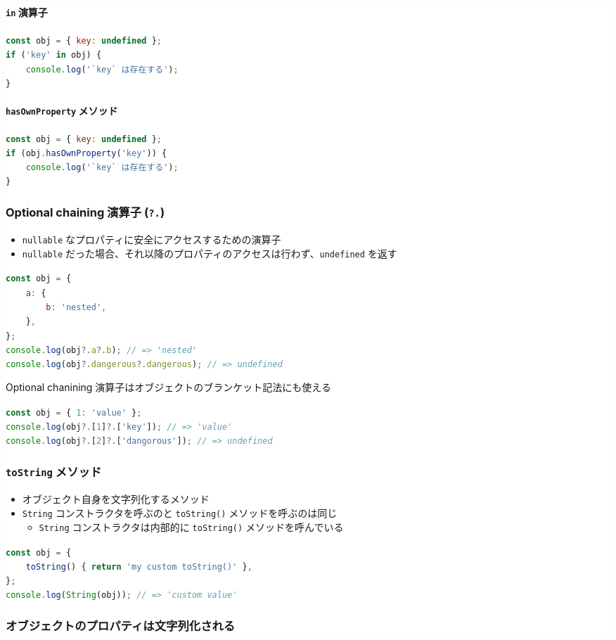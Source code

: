 ####  `in` 演算子

```js
const obj = { key: undefined };
if ('key' in obj) {
    console.log('`key` は存在する');
}
```

#### `hasOwnProperty` メソッド

```js
const obj = { key: undefined };
if (obj.hasOwnProperty('key')) {
    console.log('`key` は存在する');
}
```

### Optional chaining 演算子 (`?.`)

- `nullable` なプロパティに安全にアクセスするための演算子
- `nullable` だった場合、それ以降のプロパティのアクセスは行わず、`undefined` を返す

```js
const obj = {
    a: {
        b: 'nested',
    },
};
console.log(obj?.a?.b); // => 'nested'
console.log(obj?.dangerous?.dangerous); // => undefined
```

Optional chanining 演算子はオブジェクトのブランケット記法にも使える

```js
const obj = { 1: 'value' };
console.log(obj?.[1]?.['key']); // => 'value'
console.log(obj?.[2]?.['dangorous']); // => undefined
```

### `toString` メソッド

- オブジェクト自身を文字列化するメソッド
- `String` コンストラクタを呼ぶのと `toString()` メソッドを呼ぶのは同じ
    - `String` コンストラクタは内部的に `toString()` メソッドを呼んでいる

```js
const obj = {
    toString() { return 'my custom toString()' },
};
console.log(String(obj)); // => 'custom value'
```

### オブジェクトのプロパティは文字列化される


[^1]: [ECMAScript® 2022 Language Specification](https://tc39.es/ecma262/#sec-ecmascript-language-lexical-grammar) の12.6.2節